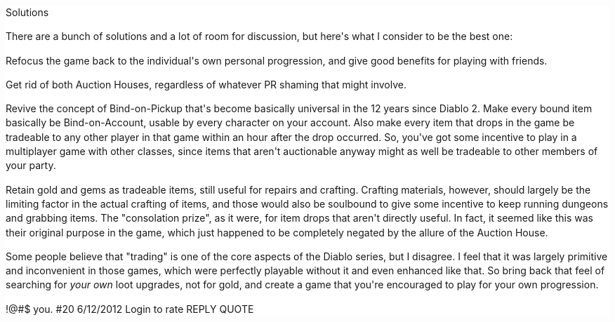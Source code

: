 Solutions

There are a bunch of solutions and a lot of room for discussion, but here's what I consider to be the best one:

Refocus the game back to the individual's own personal progression, and give good benefits for playing with friends. 

Get rid of both Auction Houses, regardless of whatever PR shaming that might involve. 

Revive the concept of Bind-on-Pickup that's become basically universal in the 12 years since Diablo 2. Make every bound item basically be Bind-on-Account, usable by every character on your account. Also make every item that drops in the game be tradeable to any other player in that game within an hour after the drop occurred. So, you've got some incentive to play in a multiplayer game with other classes, since items that aren't auctionable anyway might as well be tradeable to other members of your party.

Retain gold and gems as tradeable items, still useful for repairs and crafting. Crafting materials, however, should largely be the limiting factor in the actual crafting of items, and those would also be soulbound to give some incentive to keep running dungeons and grabbing items. The "consolation prize", as it were, for item drops that aren't directly useful. In fact, it seemed like this was their original purpose in the game, which just happened to be completely negated by the allure of the Auction House. 

Some people believe that "trading" is one of the core aspects of the Diablo series, but I disagree. I feel that it was largely primitive and inconvenient in those games, which were perfectly playable without it and even enhanced like that. So bring back that feel of searching for *your own* loot upgrades, not for gold, and create a game that you're encouraged to play for your own progression.


!@#$ you.
#20
6/12/2012
Login to rate
REPLY QUOTE
